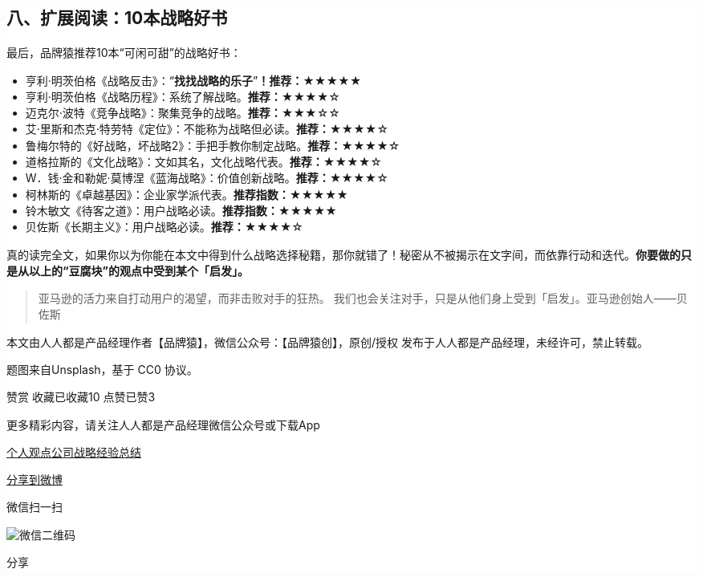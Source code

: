 ## 八、扩展阅读：10本战略好书

最后，品牌猿推荐10本“可闲可甜”的战略好书：

*   亨利·明茨伯格《战略反击》：“**找找战略的乐子**”**！推荐：★★★★★**
*   亨利·明茨伯格《战略历程》：系统了解战略。**推荐：★★★★**☆
*   迈克尔·波特《竞争战略》：聚集竞争的战略。**推荐：★★★**☆☆
*   艾·里斯和杰克·特劳特《定位》：不能称为战略但必读。**推荐：★★★★**☆
*   鲁梅尔特的《好战略，坏战略2》：手把手教你制定战略。**推荐：★★★★**☆
*   道格拉斯的《文化战略》：文如其名，文化战略代表。**推荐：★★★★**☆
*   W．钱·金和勒妮·莫博涅《蓝海战略》：价值创新战略。**推荐：★★★★**☆
*   柯林斯的《卓越基因》：企业家学派代表。**推荐指数：★★★★★**
*   铃木敏文《待客之道》：用户战略必读。**推荐指数：★★★★★**
*   贝佐斯《长期主义》：用户战略必读。**推荐：★★★★**☆

真的读完全文，如果你以为你能在本文中得到什么战略选择秘籍，那你就错了！秘密从不被揭示在文字间，而依靠行动和迭代。**你要做的只是从以上的“豆腐块”的观点中受到某个「启发」。**

> 亚马逊的活力来自打动用户的渴望，而非击败对手的狂热。 我们也会关注对手，只是从他们身上受到「启发」。亚马逊创始人——贝佐斯

本文由人人都是产品经理作者【品牌猿】，微信公众号：【品牌猿创】，原创/授权 发布于人人都是产品经理，未经许可，禁止转载。

题图来自Unsplash，基于 CC0 协议。

赞赏 收藏已收藏10 点赞已赞3

更多精彩内容，请关注人人都是产品经理微信公众号或下载App

[个人观点](https://www.woshipm.com/tag/%e4%b8%aa%e4%ba%ba%e8%a7%82%e7%82%b9)[公司战略](https://www.woshipm.com/tag/%e5%85%ac%e5%8f%b8%e6%88%98%e7%95%a5)[经验总结](https://www.woshipm.com/tag/%e7%bb%8f%e9%aa%8c%e6%80%bb%e7%bb%93)

[分享到微博](https://service.weibo.com/share/share.php?appkey=2775287854&title=年底，又到战略“旺季”！什么是战略？有没有制定「战略」的战略？&url=https://www.woshipm.com/chuangye/6146590.html&pic=https://image.woshipm.com/2023/08/23/d85640b2-4193-11ee-ada9-00163e0b5ff3.jpg)

微信扫一扫

![微信二维码](https://api.pwmqr.com/qrcode/create/?url=https://www.woshipm.com/chuangye/6146590.html)

分享